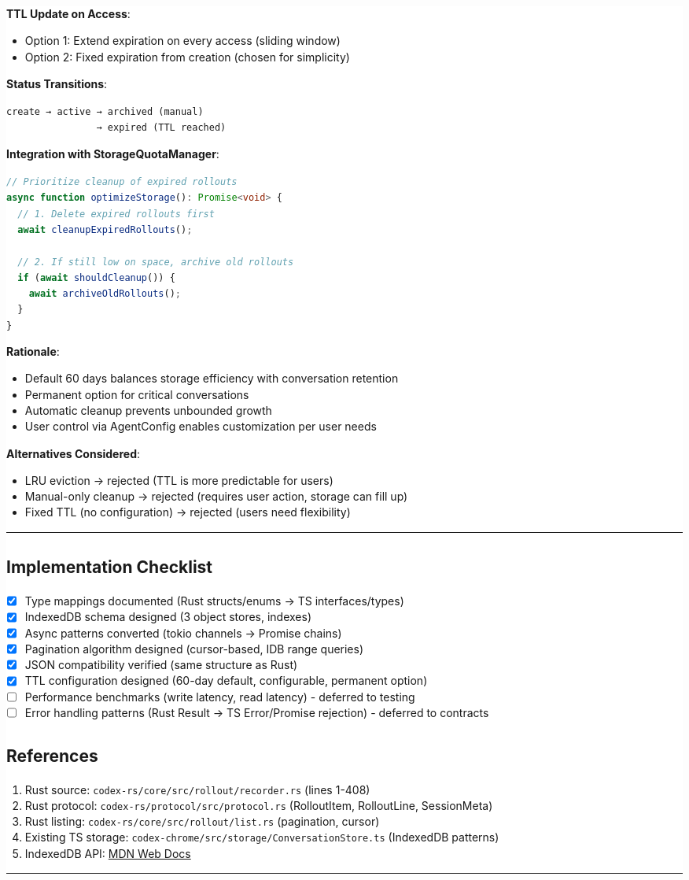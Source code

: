 **TTL Update on Access**:

- Option 1: Extend expiration on every access (sliding window)
- Option 2: Fixed expiration from creation (chosen for simplicity)

**Status Transitions**:

```
create → active → archived (manual)
                → expired (TTL reached)
```

**Integration with StorageQuotaManager**:

```typescript
// Prioritize cleanup of expired rollouts
async function optimizeStorage(): Promise<void> {
  // 1. Delete expired rollouts first
  await cleanupExpiredRollouts();

  // 2. If still low on space, archive old rollouts
  if (await shouldCleanup()) {
    await archiveOldRollouts();
  }
}
```

**Rationale**:
- Default 60 days balances storage efficiency with conversation retention
- Permanent option for critical conversations
- Automatic cleanup prevents unbounded growth
- User control via AgentConfig enables customization per user needs

**Alternatives Considered**:
- LRU eviction → rejected (TTL is more predictable for users)
- Manual-only cleanup → rejected (requires user action, storage can fill up)
- Fixed TTL (no configuration) → rejected (users need flexibility)

---

## Implementation Checklist

- [x] Type mappings documented (Rust structs/enums → TS interfaces/types)
- [x] IndexedDB schema designed (3 object stores, indexes)
- [x] Async patterns converted (tokio channels → Promise chains)
- [x] Pagination algorithm designed (cursor-based, IDB range queries)
- [x] JSON compatibility verified (same structure as Rust)
- [x] TTL configuration designed (60-day default, configurable, permanent option)
- [ ] Performance benchmarks (write latency, read latency) - deferred to testing
- [ ] Error handling patterns (Rust Result → TS Error/Promise rejection) - deferred to contracts

## References

1. Rust source: `codex-rs/core/src/rollout/recorder.rs` (lines 1-408)
2. Rust protocol: `codex-rs/protocol/src/protocol.rs` (RolloutItem, RolloutLine, SessionMeta)
3. Rust listing: `codex-rs/core/src/rollout/list.rs` (pagination, cursor)
4. Existing TS storage: `codex-chrome/src/storage/ConversationStore.ts` (IndexedDB patterns)
5. IndexedDB API: [MDN Web Docs](https://developer.mozilla.org/en-US/docs/Web/API/IndexedDB_API)

---